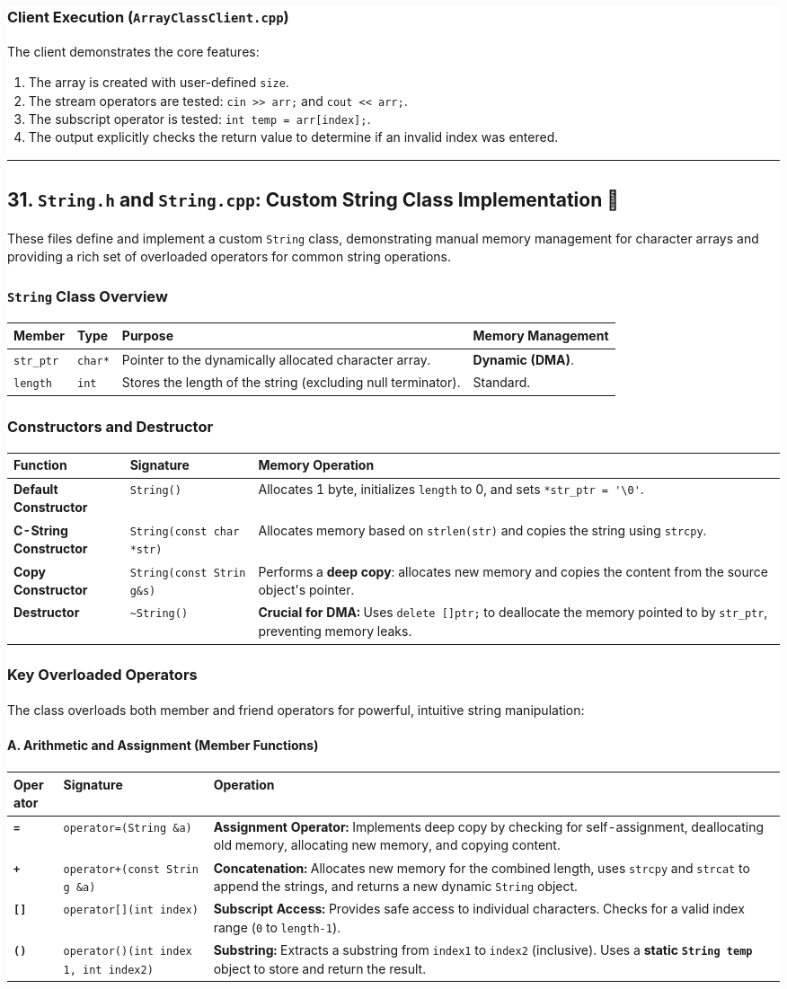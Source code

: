 ### Client Execution (`ArrayClassClient.cpp`)

The client demonstrates the core features:
1.  The array is created with user-defined `size`.
2.  The stream operators are tested: `cin >> arr;` and `cout << arr;`.
3.  The subscript operator is tested: `int temp = arr[index];`.
4.  The output explicitly checks the return value to determine if an invalid index was entered.


***

## 31. `String.h` and `String.cpp`: Custom String Class Implementation 📝

These files define and implement a custom `String` class, demonstrating manual memory management for character arrays and providing a rich set of overloaded operators for common string operations.

### `String` Class Overview

| Member | Type | Purpose | Memory Management |
| :--- | :--- | :--- | :--- |
| `str_ptr` | `char*` | Pointer to the dynamically allocated character array. | **Dynamic (DMA)**. |
| `length` | `int` | Stores the length of the string (excluding null terminator). | Standard. |

### Constructors and Destructor

| Function | Signature | Memory Operation |
| :--- | :--- | :--- |
| **Default Constructor** | `String()` | Allocates 1 byte, initializes `length` to 0, and sets `*str_ptr = '\0'`. |
| **C-String Constructor** | `String(const char *str)` | Allocates memory based on `strlen(str)` and copies the string using `strcpy`. |
| **Copy Constructor** | `String(const String&s)` | Performs a **deep copy**: allocates new memory and copies the content from the source object's pointer. |
| **Destructor** | `~String()` | **Crucial for DMA:** Uses `delete []ptr;` to deallocate the memory pointed to by `str_ptr`, preventing memory leaks. |

### Key Overloaded Operators

The class overloads both member and friend operators for powerful, intuitive string manipulation:

#### A. Arithmetic and Assignment (Member Functions)

| Operator | Signature | Operation |
| :--- | :--- | :--- |
| **`=`** | `operator=(String &a)` | **Assignment Operator:** Implements deep copy by checking for self-assignment, deallocating old memory, allocating new memory, and copying content. |
| **`+`** | `operator+(const String &a)` | **Concatenation:** Allocates new memory for the combined length, uses `strcpy` and `strcat` to append the strings, and returns a new dynamic `String` object. |
| **`[]`** | `operator[](int index)` | **Subscript Access:** Provides safe access to individual characters. Checks for a valid index range (`0` to `length-1`). |
| **`()`** | `operator()(int index1, int index2)` | **Substring:** Extracts a substring from `index1` to `index2` (inclusive). Uses a **static `String temp`** object to store and return the result. |

